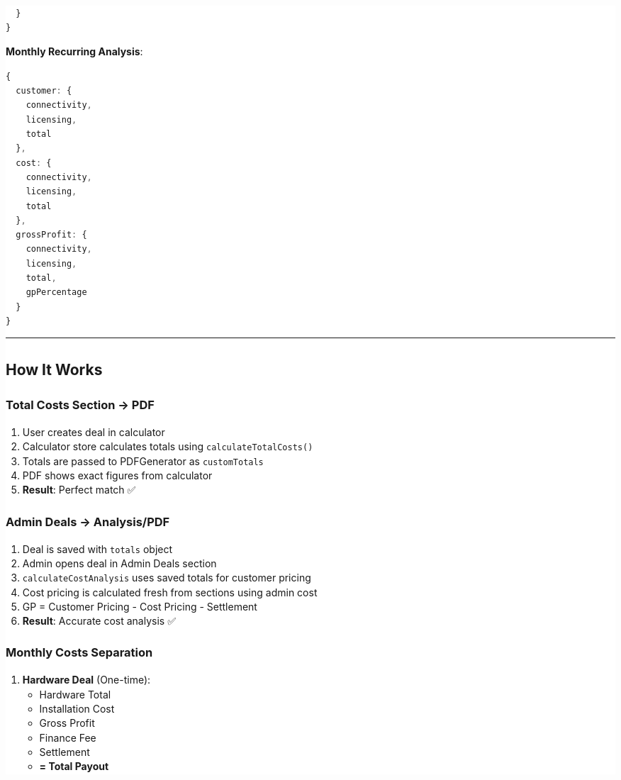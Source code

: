 ```typescript
  }
}
```

**Monthly Recurring Analysis**:
```typescript
{
  customer: {
    connectivity,
    licensing,
    total
  },
  cost: {
    connectivity,
    licensing,
    total
  },
  grossProfit: {
    connectivity,
    licensing,
    total,
    gpPercentage
  }
}
```

---

## How It Works

### Total Costs Section → PDF
1. User creates deal in calculator
2. Calculator store calculates totals using `calculateTotalCosts()`
3. Totals are passed to PDFGenerator as `customTotals`
4. PDF shows exact figures from calculator
5. **Result**: Perfect match ✅

### Admin Deals → Analysis/PDF
1. Deal is saved with `totals` object
2. Admin opens deal in Admin Deals section
3. `calculateCostAnalysis` uses saved totals for customer pricing
4. Cost pricing is calculated fresh from sections using admin cost
5. GP = Customer Pricing - Cost Pricing - Settlement
6. **Result**: Accurate cost analysis ✅

### Monthly Costs Separation
1. **Hardware Deal** (One-time):
   - Hardware Total
   - Installation Cost
   - Gross Profit
   - Finance Fee
   - Settlement
   - **= Total Payout**
